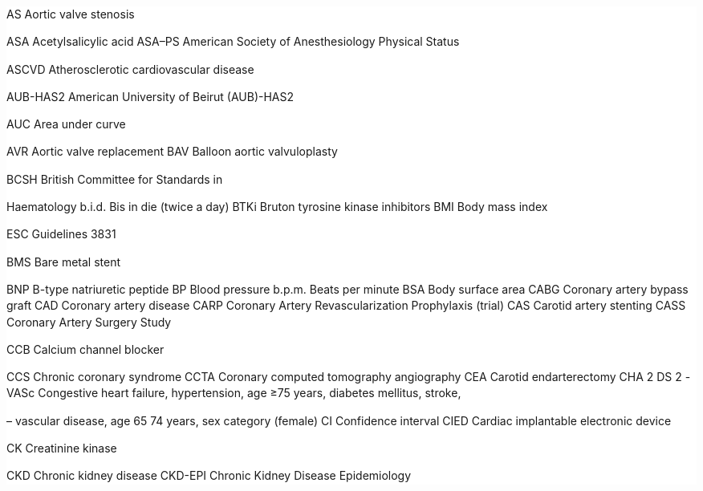 AS Aortic valve stenosis

ASA Acetylsalicylic acid
ASA–PS American Society of Anesthesiology
Physical Status

ASCVD Atherosclerotic cardiovascular disease

AUB-HAS2 American University of Beirut
(AUB)-HAS2

AUC Area under curve

AVR Aortic valve replacement
BAV Balloon aortic valvuloplasty

BCSH British Committee for Standards in

Haematology
b.i.d. Bis in die (twice a day)
BTKi Bruton tyrosine kinase inhibitors
BMI Body mass index

ESC Guidelines 3831


BMS Bare metal stent

BNP B-type natriuretic peptide
BP Blood pressure
b.p.m. Beats per minute
BSA Body surface area
CABG Coronary artery bypass graft
CAD Coronary artery disease
CARP Coronary Artery Revascularization
Prophylaxis (trial)
CAS Carotid artery stenting
CASS Coronary Artery Surgery Study

CCB Calcium channel blocker

CCS Chronic coronary syndrome
CCTA Coronary computed tomography
angiography
CEA Carotid endarterectomy
CHA 2 DS 2 -VASc Congestive heart failure, hypertension,
age ≥75 years, diabetes mellitus, stroke,

–
vascular disease, age 65 74 years, sex
category (female)
CI Confidence interval
CIED Cardiac implantable electronic device

CK Creatinine kinase

CKD Chronic kidney disease
CKD-EPI Chronic Kidney Disease Epidemiology
